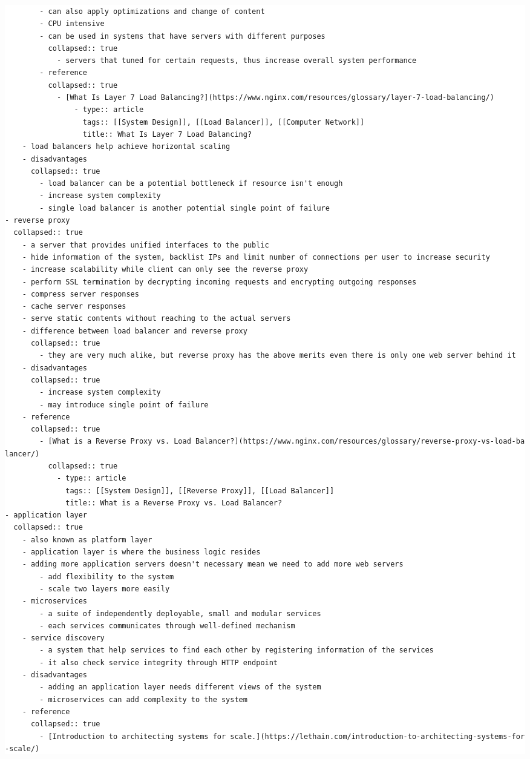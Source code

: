 			- can also apply optimizations and change of content
			- CPU intensive
			- can be used in systems that have servers with different purposes
			  collapsed:: true
				- servers that tuned for certain requests, thus increase overall system performance
			- reference
			  collapsed:: true
				- [What Is Layer 7 Load Balancing?](https://www.nginx.com/resources/glossary/layer-7-load-balancing/)
					- type:: article
					  tags:: [[System Design]], [[Load Balancer]], [[Computer Network]] 
					  title:: What Is Layer 7 Load Balancing?
		- load balancers help achieve horizontal scaling
		- disadvantages
		  collapsed:: true
			- load balancer can be a potential bottleneck if resource isn't enough
			- increase system complexity
			- single load balancer is another potential single point of failure
	- reverse proxy
	  collapsed:: true
		- a server that provides unified interfaces to the public
		- hide information of the system, backlist IPs and limit number of connections per user to increase security
		- increase scalability while client can only see the reverse proxy
		- perform SSL termination by decrypting incoming requests and encrypting outgoing responses
		- compress server responses
		- cache server responses
		- serve static contents without reaching to the actual servers
		- difference between load balancer and reverse proxy
		  collapsed:: true
			- they are very much alike, but reverse proxy has the above merits even there is only one web server behind it
		- disadvantages
		  collapsed:: true
			- increase system complexity
			- may introduce single point of failure
		- reference
		  collapsed:: true
			- [What is a Reverse Proxy vs. Load Balancer?](https://www.nginx.com/resources/glossary/reverse-proxy-vs-load-balancer/)
			  collapsed:: true
				- type:: article
				  tags:: [[System Design]], [[Reverse Proxy]], [[Load Balancer]] 
				  title:: What is a Reverse Proxy vs. Load Balancer?
	- application layer
	  collapsed:: true
		- also known as platform layer
		- application layer is where the business logic resides
		- adding more application servers doesn't necessary mean we need to add more web servers
			- add flexibility to the system
			- scale two layers more easily
		- microservices
			- a suite of independently deployable, small and modular services
			- each services communicates through well-defined mechanism
		- service discovery
			- a system that help services to find each other by registering information of the services
			- it also check service integrity through HTTP endpoint
		- disadvantages
			- adding an application layer needs different views of the system
			- microservices can add complexity to the system
		- reference
		  collapsed:: true
			- [Introduction to architecting systems for scale.](https://lethain.com/introduction-to-architecting-systems-for-scale/)